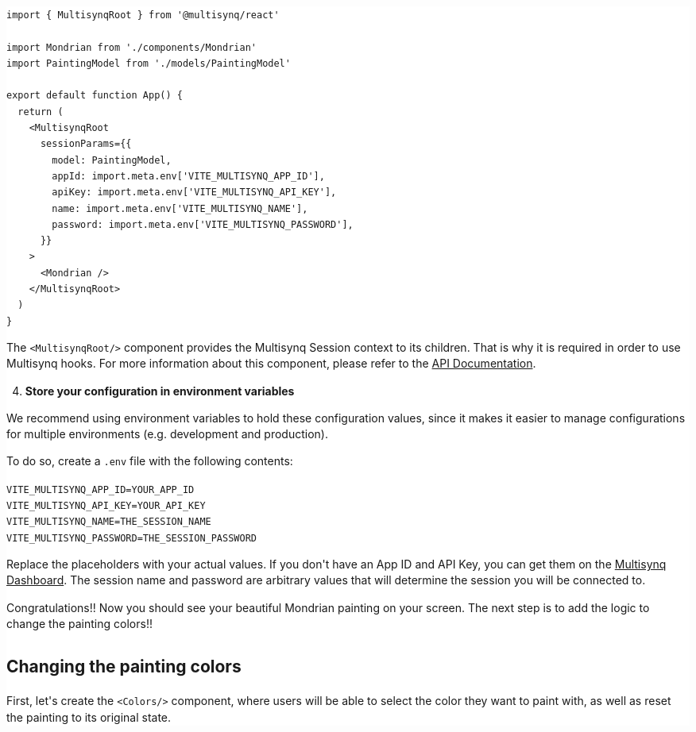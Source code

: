 ```tsx
import { MultisynqRoot } from '@multisynq/react'

import Mondrian from './components/Mondrian'
import PaintingModel from './models/PaintingModel'

export default function App() {
  return (
    <MultisynqRoot
      sessionParams={{
        model: PaintingModel,
        appId: import.meta.env['VITE_MULTISYNQ_APP_ID'],
        apiKey: import.meta.env['VITE_MULTISYNQ_API_KEY'],
        name: import.meta.env['VITE_MULTISYNQ_NAME'],
        password: import.meta.env['VITE_MULTISYNQ_PASSWORD'],
      }}
    >
      <Mondrian />
    </MultisynqRoot>
  )
}
```

The `<MultisynqRoot/>` component provides the Multisynq Session context to its children.
That is why it is required in order to use Multisynq hooks.
For more information about this component, please refer to the [API Documentation](./global.html#MultisynqRoot).

4. **Store your configuration in environment variables**

We recommend using environment variables to hold these configuration values, since it makes it easier to manage configurations for multiple environments (e.g. development and production).

To do so, create a `.env` file with the following contents:

```
VITE_MULTISYNQ_APP_ID=YOUR_APP_ID
VITE_MULTISYNQ_API_KEY=YOUR_API_KEY
VITE_MULTISYNQ_NAME=THE_SESSION_NAME
VITE_MULTISYNQ_PASSWORD=THE_SESSION_PASSWORD
```

Replace the placeholders with your actual values.
If you don't have an App ID and API Key, you can get them on the [Multisynq Dashboard](https://multisynq.io/coder/).
The session name and password are arbitrary values that will determine the session you will be connected to.

Congratulations!! Now you should see your beautiful Mondrian painting on your screen.
The next step is to add the logic to change the painting colors!!

## Changing the painting colors

First, let's create the `<Colors/>` component, where users will be able to select the color they want to paint with, as well as reset the painting to its original state.
